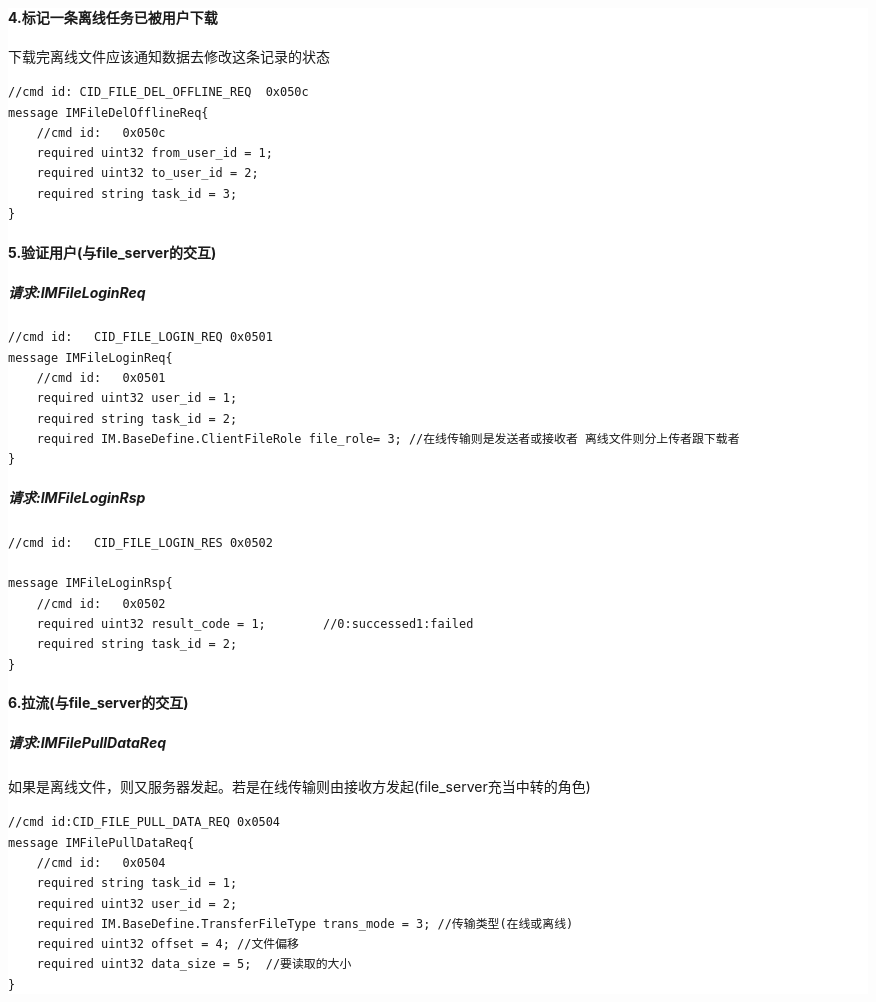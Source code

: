 
#### 4.标记一条离线任务已被用户下载
下载完离线文件应该通知数据去修改这条记录的状态

~~~~
//cmd id: CID_FILE_DEL_OFFLINE_REQ 	0x050c
message IMFileDelOfflineReq{
	//cmd id:	0x050c
	required uint32 from_user_id = 1;
	required uint32 to_user_id = 2;
	required string task_id = 3;
}
~~~~



#### 5.验证用户(与file_server的交互)
##### 请求:IMFileLoginReq


~~~~
//cmd id:	CID_FILE_LOGIN_REQ 0x0501
message IMFileLoginReq{
	//cmd id:	0x0501
	required uint32 user_id = 1;
	required string task_id = 2;
	required IM.BaseDefine.ClientFileRole file_role= 3; //在线传输则是发送者或接收者 离线文件则分上传者跟下载者 
}
~~~~


##### 请求:IMFileLoginRsp


~~~~
//cmd id:	CID_FILE_LOGIN_RES 0x0502
	
message IMFileLoginRsp{
	//cmd id:	0x0502
	required uint32 result_code = 1;		//0:successed1:failed
	required string task_id = 2;
}
~~~~


#### 6.拉流(与file_server的交互)
##### 请求:IMFilePullDataReq
如果是离线文件，则又服务器发起。若是在线传输则由接收方发起(file_server充当中转的角色)

	
~~~~
//cmd id:CID_FILE_PULL_DATA_REQ	0x0504
message IMFilePullDataReq{
	//cmd id:	0x0504
	required string task_id = 1;
	required uint32 user_id = 2;
	required IM.BaseDefine.TransferFileType trans_mode = 3; //传输类型(在线或离线)
	required uint32 offset = 4; //文件偏移
	required uint32 data_size = 5;  //要读取的大小
}
~~~~
